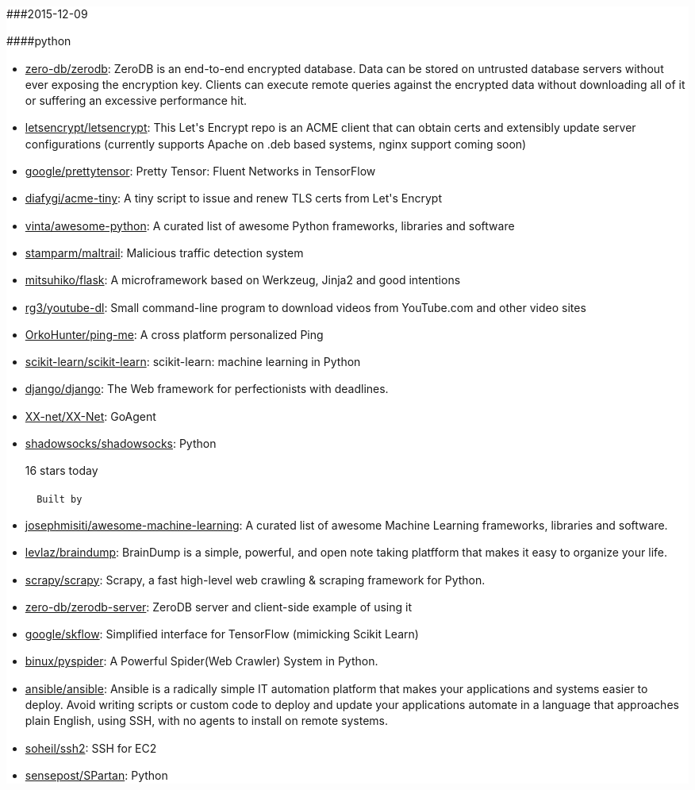 ###2015-12-09

####python
* [zero-db/zerodb](https://github.com/zero-db/zerodb): ZeroDB is an end-to-end encrypted database. Data can be stored on untrusted database servers without ever exposing the encryption key. Clients can execute remote queries against the encrypted data without downloading all of it or suffering an excessive performance hit.
* [letsencrypt/letsencrypt](https://github.com/letsencrypt/letsencrypt): This Let's Encrypt repo is an ACME client that can obtain certs and extensibly update server configurations (currently supports Apache on .deb based systems, nginx support coming soon)
* [google/prettytensor](https://github.com/google/prettytensor): Pretty Tensor: Fluent Networks in TensorFlow
* [diafygi/acme-tiny](https://github.com/diafygi/acme-tiny): A tiny script to issue and renew TLS certs from Let's Encrypt
* [vinta/awesome-python](https://github.com/vinta/awesome-python): A curated list of awesome Python frameworks, libraries and software
* [stamparm/maltrail](https://github.com/stamparm/maltrail): Malicious traffic detection system
* [mitsuhiko/flask](https://github.com/mitsuhiko/flask): A microframework based on Werkzeug, Jinja2 and good intentions
* [rg3/youtube-dl](https://github.com/rg3/youtube-dl): Small command-line program to download videos from YouTube.com and other video sites
* [OrkoHunter/ping-me](https://github.com/OrkoHunter/ping-me): A cross platform personalized Ping
* [scikit-learn/scikit-learn](https://github.com/scikit-learn/scikit-learn): scikit-learn: machine learning in Python
* [django/django](https://github.com/django/django): The Web framework for perfectionists with deadlines.
* [XX-net/XX-Net](https://github.com/XX-net/XX-Net): GoAgent
* [shadowsocks/shadowsocks](https://github.com/shadowsocks/shadowsocks): Python

      

    16 stars today

    
      
        Built by
* [josephmisiti/awesome-machine-learning](https://github.com/josephmisiti/awesome-machine-learning): A curated list of awesome Machine Learning frameworks, libraries and software.
* [levlaz/braindump](https://github.com/levlaz/braindump): BrainDump is a simple, powerful, and open note taking platfform that makes it easy to organize your life.
* [scrapy/scrapy](https://github.com/scrapy/scrapy): Scrapy, a fast high-level web crawling & scraping framework for Python.
* [zero-db/zerodb-server](https://github.com/zero-db/zerodb-server): ZeroDB server and client-side example of using it
* [google/skflow](https://github.com/google/skflow): Simplified interface for TensorFlow (mimicking Scikit Learn)
* [binux/pyspider](https://github.com/binux/pyspider): A Powerful Spider(Web Crawler) System in Python.
* [ansible/ansible](https://github.com/ansible/ansible): Ansible is a radically simple IT automation platform that makes your applications and systems easier to deploy. Avoid writing scripts or custom code to deploy and update your applications automate in a language that approaches plain English, using SSH, with no agents to install on remote systems.
* [soheil/ssh2](https://github.com/soheil/ssh2): SSH for EC2
* [sensepost/SPartan](https://github.com/sensepost/SPartan): Python
